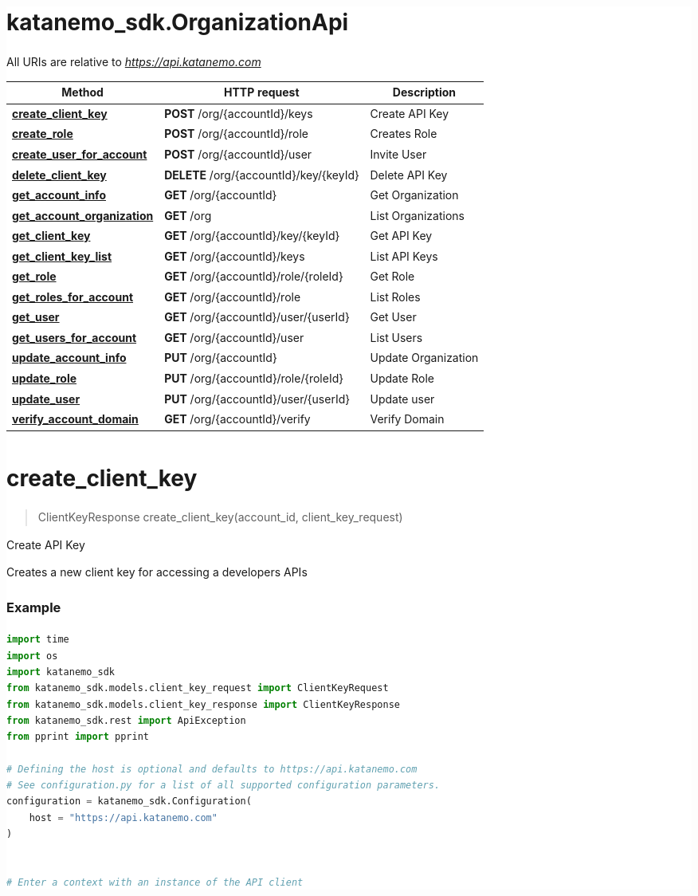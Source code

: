 # katanemo_sdk.OrganizationApi

All URIs are relative to *https://api.katanemo.com*

Method | HTTP request | Description
------------- | ------------- | -------------
[**create_client_key**](OrganizationApi.md#create_client_key) | **POST** /org/{accountId}/keys | Create API Key
[**create_role**](OrganizationApi.md#create_role) | **POST** /org/{accountId}/role | Creates Role
[**create_user_for_account**](OrganizationApi.md#create_user_for_account) | **POST** /org/{accountId}/user | Invite User
[**delete_client_key**](OrganizationApi.md#delete_client_key) | **DELETE** /org/{accountId}/key/{keyId} | Delete API Key
[**get_account_info**](OrganizationApi.md#get_account_info) | **GET** /org/{accountId} | Get Organization
[**get_account_organization**](OrganizationApi.md#get_account_organization) | **GET** /org | List Organizations
[**get_client_key**](OrganizationApi.md#get_client_key) | **GET** /org/{accountId}/key/{keyId} | Get API Key
[**get_client_key_list**](OrganizationApi.md#get_client_key_list) | **GET** /org/{accountId}/keys | List API Keys
[**get_role**](OrganizationApi.md#get_role) | **GET** /org/{accountId}/role/{roleId} | Get Role
[**get_roles_for_account**](OrganizationApi.md#get_roles_for_account) | **GET** /org/{accountId}/role | List Roles
[**get_user**](OrganizationApi.md#get_user) | **GET** /org/{accountId}/user/{userId} | Get User
[**get_users_for_account**](OrganizationApi.md#get_users_for_account) | **GET** /org/{accountId}/user | List Users
[**update_account_info**](OrganizationApi.md#update_account_info) | **PUT** /org/{accountId} | Update Organization
[**update_role**](OrganizationApi.md#update_role) | **PUT** /org/{accountId}/role/{roleId} | Update Role
[**update_user**](OrganizationApi.md#update_user) | **PUT** /org/{accountId}/user/{userId} | Update user
[**verify_account_domain**](OrganizationApi.md#verify_account_domain) | **GET** /org/{accountId}/verify | Verify Domain


# **create_client_key**
> ClientKeyResponse create_client_key(account_id, client_key_request)

Create API Key

Creates a new client key for accessing a developers APIs

### Example

```python
import time
import os
import katanemo_sdk
from katanemo_sdk.models.client_key_request import ClientKeyRequest
from katanemo_sdk.models.client_key_response import ClientKeyResponse
from katanemo_sdk.rest import ApiException
from pprint import pprint

# Defining the host is optional and defaults to https://api.katanemo.com
# See configuration.py for a list of all supported configuration parameters.
configuration = katanemo_sdk.Configuration(
    host = "https://api.katanemo.com"
)


# Enter a context with an instance of the API client
```